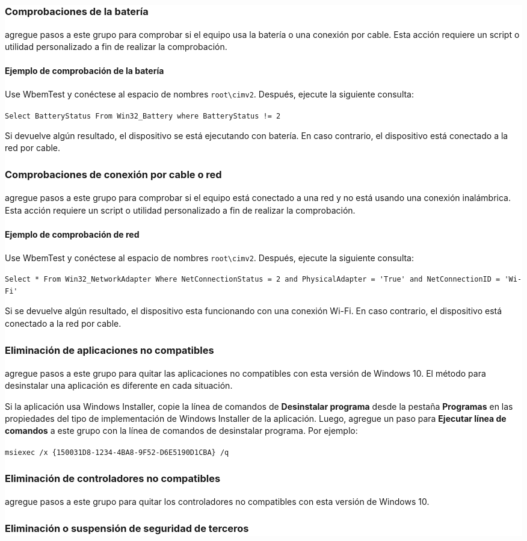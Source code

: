 ### <a name="battery-checks"></a>Comprobaciones de la batería

agregue pasos a este grupo para comprobar si el equipo usa la batería o una conexión por cable. Esta acción requiere un script o utilidad personalizado a fin de realizar la comprobación.

#### <a name="battery-check-example"></a>Ejemplo de comprobación de la batería

Use WbemTest y conéctese al espacio de nombres `root\cimv2`. Después, ejecute la siguiente consulta:

`Select BatteryStatus From Win32_Battery where BatteryStatus != 2`

Si devuelve algún resultado, el dispositivo se está ejecutando con batería. En caso contrario, el dispositivo está conectado a la red por cable.  

### <a name="networkwired-connection-checks"></a>Comprobaciones de conexión por cable o red

agregue pasos a este grupo para comprobar si el equipo está conectado a una red y no está usando una conexión inalámbrica. Esta acción requiere un script o utilidad personalizado a fin de realizar la comprobación.

#### <a name="network-check-example"></a>Ejemplo de comprobación de red

Use WbemTest y conéctese al espacio de nombres `root\cimv2`. Después, ejecute la siguiente consulta:

`Select * From Win32_NetworkAdapter Where NetConnectionStatus = 2 and PhysicalAdapter = 'True' and NetConnectionID = 'Wi-Fi'`

Si se devuelve algún resultado, el dispositivo esta funcionando con una conexión Wi-Fi. En caso contrario, el dispositivo está conectado a la red por cable.

### <a name="remove-incompatible-applications"></a>Eliminación de aplicaciones no compatibles

agregue pasos a este grupo para quitar las aplicaciones no compatibles con esta versión de Windows 10. El método para desinstalar una aplicación es diferente en cada situación.  

Si la aplicación usa Windows Installer, copie la línea de comandos de **Desinstalar programa** desde la pestaña **Programas** en las propiedades del tipo de implementación de Windows Installer de la aplicación. Luego, agregue un paso para **Ejecutar línea de comandos** a este grupo con la línea de comandos de desinstalar programa. Por ejemplo:

`msiexec /x {150031D8-1234-4BA8-9F52-D6E5190D1CBA} /q`  

### <a name="remove-incompatible-drivers"></a>Eliminación de controladores no compatibles

agregue pasos a este grupo para quitar los controladores no compatibles con esta versión de Windows 10.  

### <a name="removesuspend-third-party-security"></a>Eliminación o suspensión de seguridad de terceros
